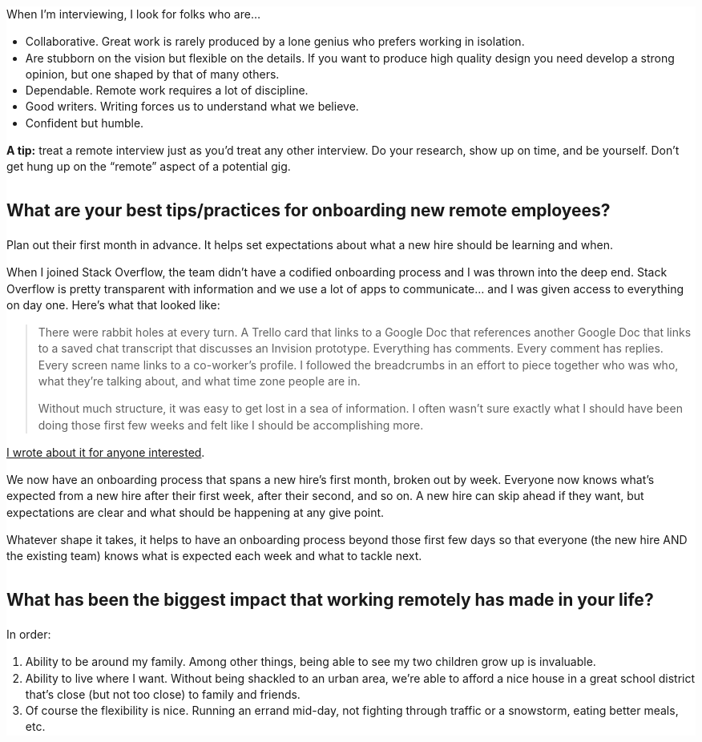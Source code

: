 When I’m interviewing, I look for folks who are…

* Collaborative. Great work is rarely produced by a lone genius who prefers working in isolation.
* Are stubborn on the vision but flexible on the details. If you want to produce high quality design you need develop a strong opinion, but one shaped by that of many others.
* Dependable. Remote work requires a lot of discipline.
* Good writers. Writing forces us to understand what we believe.
* Confident but humble.

**A tip:** treat a remote interview just as you’d treat any other interview. Do your research, show up on time, and be yourself. Don’t get hung up on the “remote” aspect of a potential gig.

## What are your best tips/practices for onboarding new remote employees?

Plan out their first month in advance. It helps set expectations about what a new hire should be learning and when.

When I joined Stack Overflow, the team didn’t have a codified onboarding process and I was thrown into the deep end. Stack Overflow is pretty transparent with information and we use a lot of apps to communicate… and I was given access to everything on day one. Here’s what that looked like:

> There were rabbit holes at every turn. A Trello card that links to a Google Doc that references another Google Doc that links to a saved chat transcript that discusses an Invision prototype. Everything has comments. Every comment has replies. Every screen name links to a co-worker’s profile. I followed the breadcrumbs in an effort to piece together who was who, what they’re talking about, and what time zone people are in.
>
> Without much structure, it was easy to get lost in a sea of information. I often wasn’t sure exactly what I should have been doing those first few weeks and felt like I should be accomplishing more.

<a href="/blog/stack-overflow-design">I wrote about it for anyone interested</a>.

We now have an onboarding process that spans a new hire’s first month, broken out by week. Everyone now knows what’s expected from a new hire after their first week, after their second, and so on. A new hire can skip ahead if they want, but expectations are clear and what should be happening at any give point.

Whatever shape it takes, it helps to have an onboarding process beyond those first few days so that everyone (the new hire AND the existing team) knows what is expected each week and what to tackle next.

## What has been the biggest impact that working remotely has made in your life?

In order:
1. Ability to be around my family. Among other things, being able to see my two children grow up is invaluable.
2. Ability to live where I want. Without being shackled to an urban area, we’re able to afford a nice house in a great school district that’s close (but not too close) to family and friends.
3. Of course the flexibility is nice. Running an errand mid-day, not fighting through traffic or a snowstorm, eating better meals, etc.
